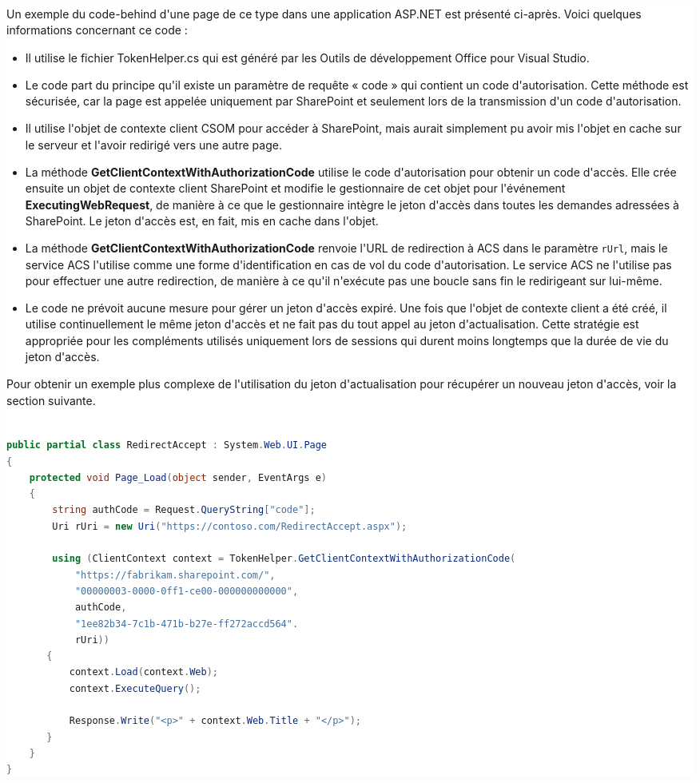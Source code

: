     
    
Un exemple du code-behind d'une page de ce type dans une application ASP.NET est présenté ci-après. Voici quelques informations concernant ce code :
  
    
    

- Il utilise le fichier TokenHelper.cs qui est généré par les Outils de développement Office pour Visual Studio.
    
  
- Le code part du principe qu'il existe un paramètre de requête « code » qui contient un code d'autorisation. Cette méthode est sécurisée, car la page est appelée uniquement par SharePoint et seulement lors de la transmission d'un code d'autorisation.
    
  
- Il utilise l'objet de contexte client CSOM pour accéder à SharePoint, mais aurait simplement pu avoir mis l'objet en cache sur le serveur et l'avoir redirigé vers une autre page.
    
  
- La méthode **GetClientContextWithAuthorizationCode** utilise le code d'autorisation pour obtenir un code d'accès. Elle crée ensuite un objet de contexte client SharePoint et modifie le gestionnaire de cet objet pour l'événement **ExecutingWebRequest**, de manière à ce que le gestionnaire intègre le jeton d'accès dans toutes les demandes adressées à SharePoint. Le jeton d'accès est, en fait, mis en cache dans l'objet.
    
  
- La méthode **GetClientContextWithAuthorizationCode** renvoie l'URL de redirection à ACS dans le paramètre `rUrl`, mais le service ACS l'utilise comme une forme d'identification en cas de vol du code d'autorisation. Le service ACS ne l'utilise pas pour effectuer une autre redirection, de manière à ce qu'il n'exécute pas une boucle sans fin le redirigeant sur lui-même.
    
  
- Le code ne prévoit aucune mesure pour gérer un jeton d'accès expiré. Une fois que l'objet de contexte client a été créé, il utilise continuellement le même jeton d'accès et ne fait pas du tout appel au jeton d'actualisation. Cette stratégie est appropriée pour les compléments utilisés uniquement lors de sessions qui durent moins longtemps que la durée de vie du jeton d'accès.
    
  
Pour obtenir un exemple plus complexe de l'utilisation du jeton d'actualisation pour récupérer un nouveau jeton d'accès, voir la section suivante.
  
    
    



```cs

public partial class RedirectAccept : System.Web.UI.Page
{
    protected void Page_Load(object sender, EventArgs e)
    {
        string authCode = Request.QueryString["code"];
        Uri rUri = new Uri("https://contoso.com/RedirectAccept.aspx");

        using (ClientContext context = TokenHelper.GetClientContextWithAuthorizationCode(
            "https://fabrikam.sharepoint.com/", 
            "00000003-0000-0ff1-ce00-000000000000",
            authCode,
            "1ee82b34-7c1b-471b-b27e-ff272accd564".
            rUri))
       {
           context.Load(context.Web);
           context.ExecuteQuery();

           Response.Write("<p>" + context.Web.Title + "</p>");
       }
    }
}

```
